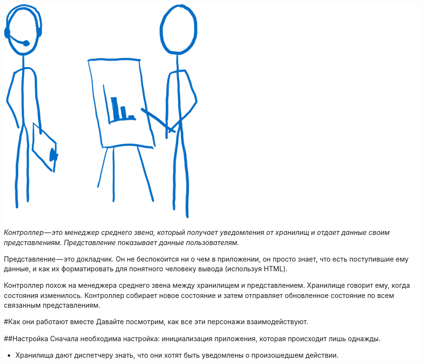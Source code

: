 ![10](https://github.com/Sacret/a-cartoon-guide-to-flux/blob/master/media/10.png?raw=true)

_Контроллер — это менеджер среднего звена, который получает уведомления от хранилищ и отдает данные своим представлениям. Представление показывает данные пользователям._

Представление — это докладчик. Он не беспокоится ни о чем в приложении, он просто знает, что есть поступившие ему данные, и как их форматировать для понятного человеку вывода (используя HTML).

Контроллер похож на менеджера среднего звена между хранилищем и представлением. Хранилище говорит ему, когда состояния изменилось. Контроллер собирает новое состояние и затем отправляет обновленное состояние по всем связанным представлениям.

#Как они работают вместе
Давайте посмотрим, как все эти персонажи взаимодействуют.

##Настройка
Сначала необходима настройка: инициализация приложения, которая происходит лишь однажды.

* Хранилища дают диспетчеру знать, что они хотят быть уведомлены о произошедшем действии.
